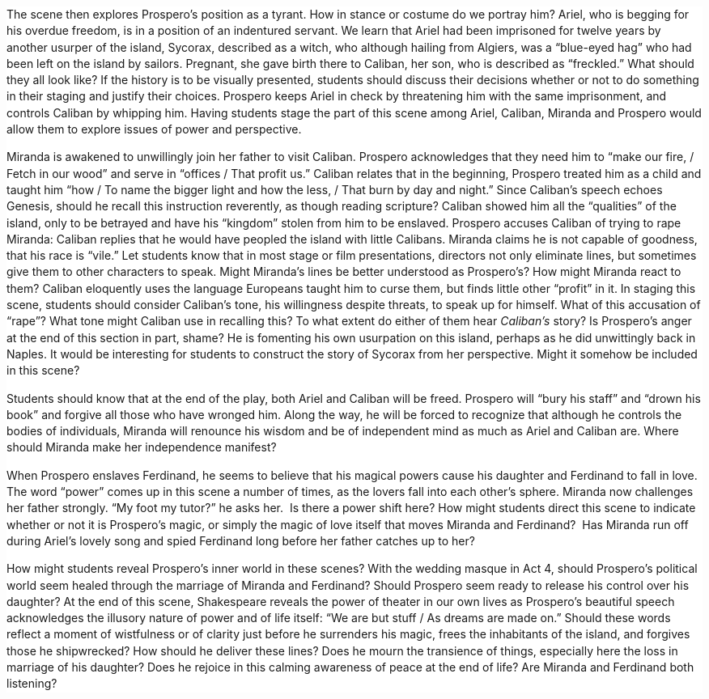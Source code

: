 The scene then explores Prospero’s position as a tyrant. How in stance or costume do we portray him? Ariel, who is begging for his overdue freedom, is in a position of an indentured servant. We learn that Ariel had been imprisoned for twelve years by another usurper of the island, Sycorax, described as a witch, who although hailing from Algiers, was a “blue-eyed hag” who had been left on the island by sailors. Pregnant, she gave birth there to Caliban, her son, who is described as “freckled.” What should they all look like? If the history is to be visually presented, students should discuss their decisions whether or not to do something in their staging and justify their choices. Prospero keeps Ariel in check by threatening him with the same imprisonment, and controls Caliban by whipping him. Having students stage the part of this scene among Ariel, Caliban, Miranda and Prospero would allow them to explore issues of power and perspective.
</p>
<p>
Miranda is awakened to unwillingly join her father to visit Caliban. Prospero acknowledges that they need him to “make our fire, / Fetch in our wood” and serve in “offices / That profit us.” Caliban relates that in the beginning, Prospero treated him as a child and taught him “how / To name the bigger light and how the less, / That burn by day and night.” Since Caliban’s speech echoes Genesis, should he recall this instruction reverently, as though reading scripture? Caliban showed him all the “qualities” of the island, only to be betrayed and have his “kingdom” stolen from him to be enslaved. Prospero accuses Caliban of trying to rape Miranda: Caliban replies that he would have peopled the island with little Calibans. Miranda claims he is not capable of goodness, that his race is “vile.” Let students know that in most stage or film presentations, directors not only eliminate lines, but sometimes give them to other characters to speak. Might Miranda’s lines be better understood as Prospero’s? How might Miranda react to them? Caliban eloquently uses the language Europeans taught him to curse them, but finds little other “profit” in it. In staging this scene, students should consider Caliban’s tone, his willingness despite threats, to speak up for himself. What of this accusation of “rape”? What tone might Caliban use in recalling this? To what extent do either of them hear
<em>
Caliban’s
</em>
story? Is Prospero’s anger at the end of this section in part, shame? He is fomenting his own usurpation on this island, perhaps as he did unwittingly back in Naples. It would be interesting for students to construct the story of Sycorax from her perspective. Might it somehow be included in this scene?
</p>
<p>
Students should know that at the end of the play, both Ariel and Caliban will be freed. Prospero will “bury his staff” and “drown his book” and forgive all those who have wronged him. Along the way, he will be forced to recognize that although he controls the bodies of individuals, Miranda will renounce his wisdom and be of independent mind as much as Ariel and Caliban are. Where should Miranda make her independence manifest?
</p>
<p>
When Prospero enslaves Ferdinand, he seems to believe that his magical powers cause his daughter and Ferdinand to fall in love. The word “power” comes up in this scene a number of times, as the lovers fall into each other’s sphere. Miranda now challenges her father strongly. “My foot my tutor?” he asks her.  Is there a power shift here? How might students direct this scene to indicate whether or not it is Prospero’s magic, or simply the magic of love itself that moves Miranda and Ferdinand?  Has Miranda run off during Ariel’s lovely song and spied Ferdinand long before her father catches up to her?
</p>
<p>
How might students reveal Prospero’s inner world in these scenes? With the wedding masque in Act 4, should Prospero’s political world seem healed through the marriage of Miranda and Ferdinand? Should Prospero seem ready to release his control over his daughter? At the end of this scene, Shakespeare reveals the power of theater in our own lives as Prospero’s beautiful speech acknowledges the illusory nature of power and of life itself: “We are but stuff / As dreams are made on.” Should these words reflect a moment of wistfulness or of clarity just before he surrenders his magic, frees the inhabitants of the island, and forgives those he shipwrecked? How should he deliver these lines? Does he mourn the transience of things, especially here the loss in marriage of his daughter? Does he rejoice in this calming awareness of peace at the end of life? Are Miranda and Ferdinand both listening?
</p>
<p>